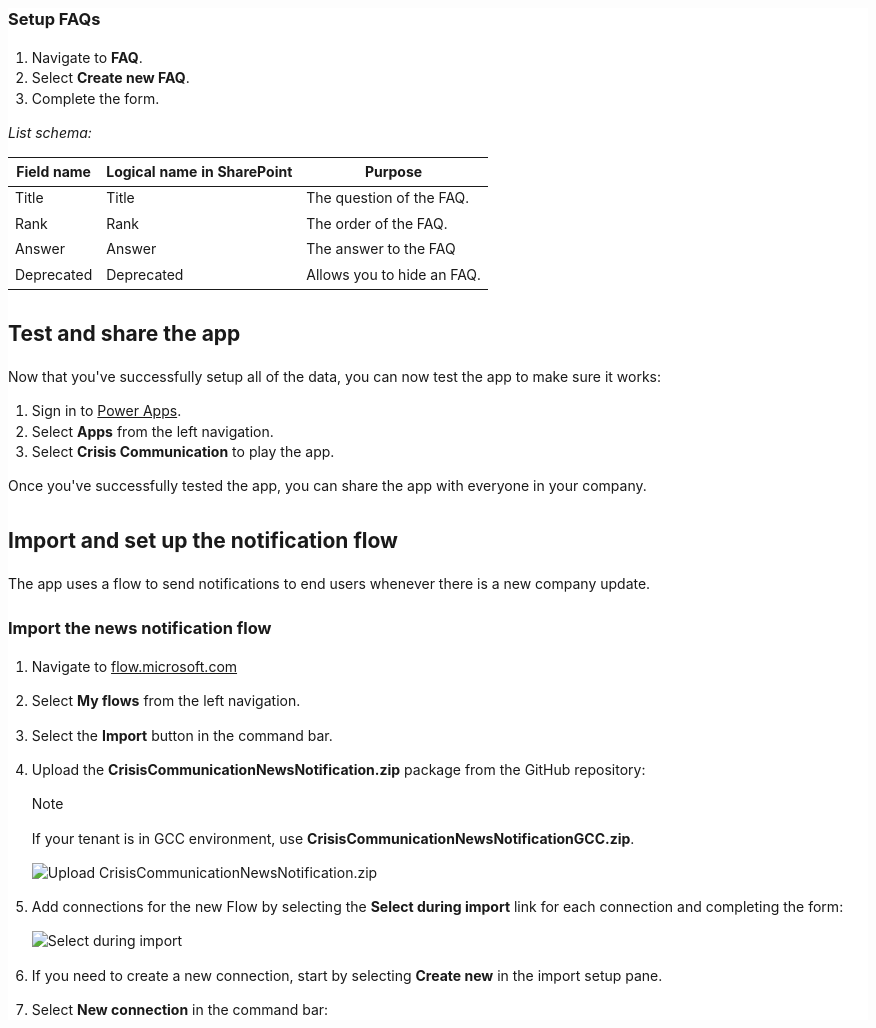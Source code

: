 ### Setup FAQs

1. Navigate to **FAQ**.
1. Select **Create new FAQ**.
1. Complete the form.

*List schema:*

| **Field name** | **Logical name in SharePoint** | **Purpose** |
|-|-|-|
| Title | Title | The question of the FAQ. |
| Rank | Rank | The order of the FAQ. |
| Answer | Answer | The answer to the FAQ |
| Deprecated | Deprecated | Allows you to hide an FAQ. |

## Test and share the app

Now that you've successfully setup all of the data, you can now test the app to make sure it works:

1. Sign in to [Power Apps](https://make.powerapps.com).
2. Select **Apps** from the left navigation.
3. Select **Crisis Communication** to play the app.

Once you've successfully tested the app, you can share the app with everyone in your company.

## Import and set up the notification flow

The app uses a flow to send notifications to end users whenever there is a new company update.

### Import the news notification flow

1. Navigate to [flow.microsoft.com](https://flow.microsoft.com)
1. Select **My flows** from the left navigation.
1. Select the **Import** button in the command bar.
1. Upload the **CrisisCommunicationNewsNotification.zip** package from the GitHub
    repository:

    > [!NOTE]
    > If your tenant is in GCC environment, use **CrisisCommunicationNewsNotificationGCC.zip**.

    ![Upload CrisisCommunicationNewsNotification.zip](media/sample-crisis-communication-app/upload-news-notification.png)

1. Add connections for the new Flow by selecting the **Select during import**
    link for each connection and completing the form:

    ![Select during import](media/sample-crisis-communication-app/select-during-import.png)

1. If you need to create a new connection, start by selecting **Create new** in the import setup pane.
1. Select **New connection** in the command bar:
